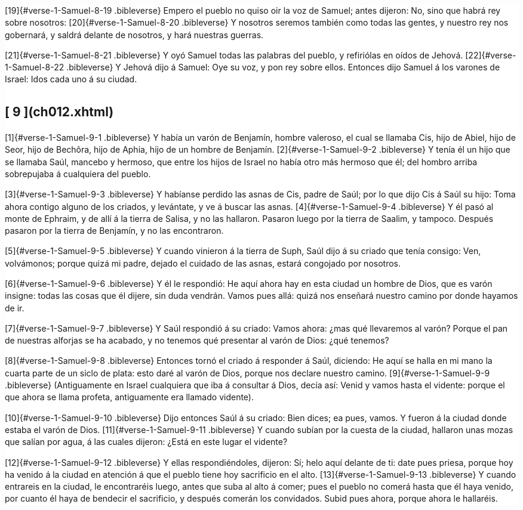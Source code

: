  
[19]{#verse-1-Samuel-8-19 .bibleverse} Empero el pueblo no quiso oir la voz de Samuel; antes dijeron: No, sino que habrá rey sobre nosotros: 
[20]{#verse-1-Samuel-8-20 .bibleverse} Y nosotros seremos también como todas las gentes, y nuestro rey nos gobernará, y saldrá delante de nosotros, y hará nuestras guerras.

 
[21]{#verse-1-Samuel-8-21 .bibleverse} Y oyó Samuel todas las palabras del pueblo, y refiriólas en oídos de Jehová. 
[22]{#verse-1-Samuel-8-22 .bibleverse} Y Jehová dijo á Samuel: Oye su voz, y pon rey sobre ellos. Entonces dijo Samuel á los varones de Israel: Idos cada uno á su ciudad. 

<h2 class="chaptertitle">[&nbsp;9&nbsp;](ch012.xhtml)<span><span id="chapter-1-Samuel-9"></span></span></h2>
 
[1]{#verse-1-Samuel-9-1 .bibleverse} Y había un varón de Benjamín, hombre valeroso, el cual se llamaba Cis, hijo de Abiel, hijo de Seor, hijo de Bechôra, hijo de Aphia, hijo de un hombre de Benjamín. 
[2]{#verse-1-Samuel-9-2 .bibleverse} Y tenía él un hijo que se llamaba Saúl, mancebo y hermoso, que entre los hijos de Israel no había otro más hermoso que él; del hombro arriba sobrepujaba á cualquiera del pueblo.

 
[3]{#verse-1-Samuel-9-3 .bibleverse} Y habíanse perdido las asnas de Cis, padre de Saúl; por lo que dijo Cis á Saúl su hijo: Toma ahora contigo alguno de los criados, y levántate, y ve á buscar las asnas. 
[4]{#verse-1-Samuel-9-4 .bibleverse} Y él pasó al monte de Ephraim, y de allí á la tierra de Salisa, y no las hallaron. Pasaron luego por la tierra de Saalim, y tampoco. Después pasaron por la tierra de Benjamín, y no las encontraron.

 
[5]{#verse-1-Samuel-9-5 .bibleverse} Y cuando vinieron á la tierra de Suph, Saúl dijo á su criado que tenía consigo: Ven, volvámonos; porque quizá mi padre, dejado el cuidado de las asnas, estará congojado por nosotros.

 
[6]{#verse-1-Samuel-9-6 .bibleverse} Y él le respondió: He aquí ahora hay en esta ciudad un hombre de Dios, que es varón insigne: todas las cosas que él dijere, sin duda vendrán. Vamos pues allá: quizá nos enseñará nuestro camino por donde hayamos de ir.

 
[7]{#verse-1-Samuel-9-7 .bibleverse} Y Saúl respondió á su criado: Vamos ahora: ¿mas qué llevaremos al varón? Porque el pan de nuestras alforjas se ha acabado, y no tenemos qué presentar al varón de Dios: ¿qué tenemos?

 
[8]{#verse-1-Samuel-9-8 .bibleverse} Entonces tornó el criado á responder á Saúl, diciendo: He aquí se halla en mi mano la cuarta parte de un siclo de plata: esto daré al varón de Dios, porque nos declare nuestro camino. 
[9]{#verse-1-Samuel-9-9 .bibleverse} (Antiguamente en Israel cualquiera que iba á consultar á Dios, decía así: Venid y vamos hasta el vidente: porque el que ahora se llama profeta, antiguamente era llamado vidente).

 
[10]{#verse-1-Samuel-9-10 .bibleverse} Dijo entonces Saúl á su criado: Bien dices; ea pues, vamos. Y fueron á la ciudad donde estaba el varón de Dios. 
[11]{#verse-1-Samuel-9-11 .bibleverse} Y cuando subían por la cuesta de la ciudad, hallaron unas mozas que salían por agua, á las cuales dijeron: ¿Está en este lugar el vidente?

 
[12]{#verse-1-Samuel-9-12 .bibleverse} Y ellas respondiéndoles, dijeron: Sí; helo aquí delante de ti: date pues priesa, porque hoy ha venido á la ciudad en atención á que el pueblo tiene hoy sacrificio en el alto. 
[13]{#verse-1-Samuel-9-13 .bibleverse} Y cuando entrareis en la ciudad, le encontraréis luego, antes que suba al alto á comer; pues el pueblo no comerá hasta que él haya venido, por cuanto él haya de bendecir el sacrificio, y después comerán los convidados. Subid pues ahora, porque ahora le hallaréis.
